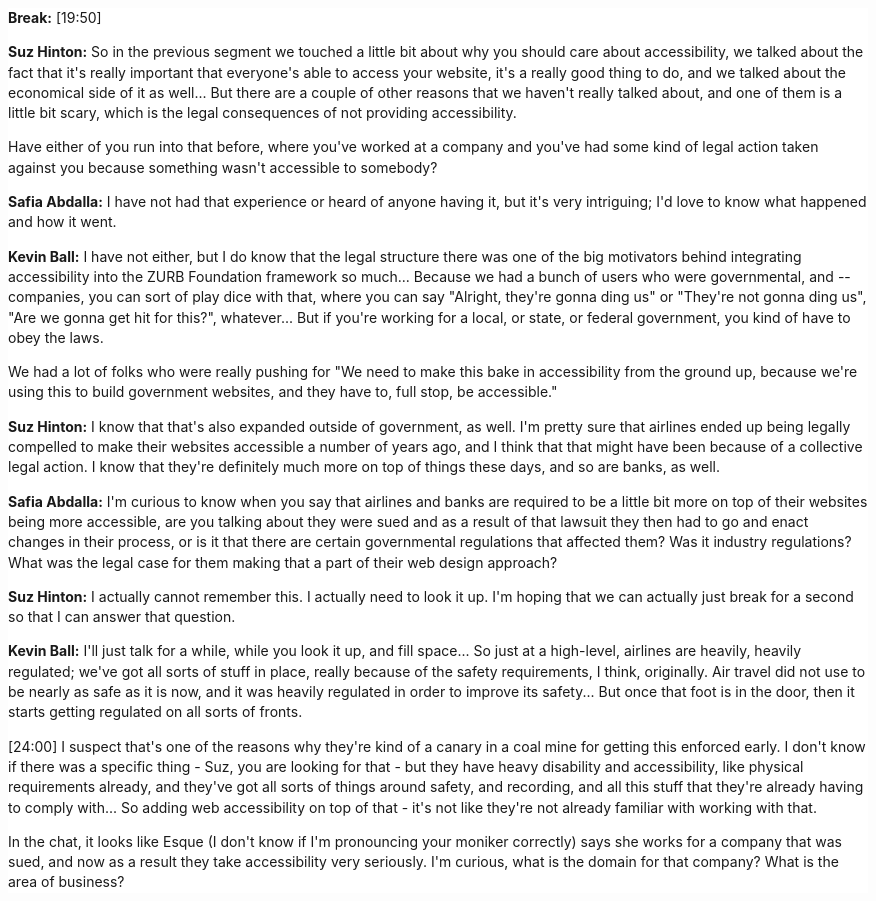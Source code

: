 **Break:** \[19:50\]

**Suz Hinton:** So in the previous segment we touched a little bit about why you should care about accessibility, we talked about the fact that it's really important that everyone's able to access your website, it's a really good thing to do, and we talked about the economical side of it as well... But there are a couple of other reasons that we haven't really talked about, and one of them is a little bit scary, which is the legal consequences of not providing accessibility.

Have either of you run into that before, where you've worked at a company and you've had some kind of legal action taken against you because something wasn't accessible to somebody?

**Safia Abdalla:** I have not had that experience or heard of anyone having it, but it's very intriguing; I'd love to know what happened and how it went.

**Kevin Ball:** I have not either, but I do know that the legal structure there was one of the big motivators behind integrating accessibility into the ZURB Foundation framework so much... Because we had a bunch of users who were governmental, and -- companies, you can sort of play dice with that, where you can say "Alright, they're gonna ding us" or "They're not gonna ding us", "Are we gonna get hit for this?", whatever... But if you're working for a local, or state, or federal government, you kind of have to obey the laws.

We had a lot of folks who were really pushing for "We need to make this bake in accessibility from the ground up, because we're using this to build government websites, and they have to, full stop, be accessible."

**Suz Hinton:** I know that that's also expanded outside of government, as well. I'm pretty sure that airlines ended up being legally compelled to make their websites accessible a number of years ago, and I think that that might have been because of a collective legal action. I know that they're definitely much more on top of things these days, and so are banks, as well.

**Safia Abdalla:** I'm curious to know when you say that airlines and banks are required to be a little bit more on top of their websites being more accessible, are you talking about they were sued and as a result of that lawsuit they then had to go and enact changes in their process, or is it that there are certain governmental regulations that affected them? Was it industry regulations? What was the legal case for them making that a part of their web design approach?

**Suz Hinton:** I actually cannot remember this. I actually need to look it up. I'm hoping that we can actually just break for a second so that I can answer that question.

**Kevin Ball:** I'll just talk for a while, while you look it up, and fill space... So just at a high-level, airlines are heavily, heavily regulated; we've got all sorts of stuff in place, really because of the safety requirements, I think, originally. Air travel did not use to be nearly as safe as it is now, and it was heavily regulated in order to improve its safety... But once that foot is in the door, then it starts getting regulated on all sorts of fronts.

\[24:00\] I suspect that's one of the reasons why they're kind of a canary in a coal mine for getting this enforced early. I don't know if there was a specific thing - Suz, you are looking for that - but they have heavy disability and accessibility, like physical requirements already, and they've got all sorts of things around safety, and recording, and all this stuff that they're already having to comply with... So adding web accessibility on top of that - it's not like they're not already familiar with working with that.

In the chat, it looks like Esque (I don't know if I'm pronouncing your moniker correctly) says she works for a company that was sued, and now as a result they take accessibility very seriously. I'm curious, what is the domain for that company? What is the area of business?
